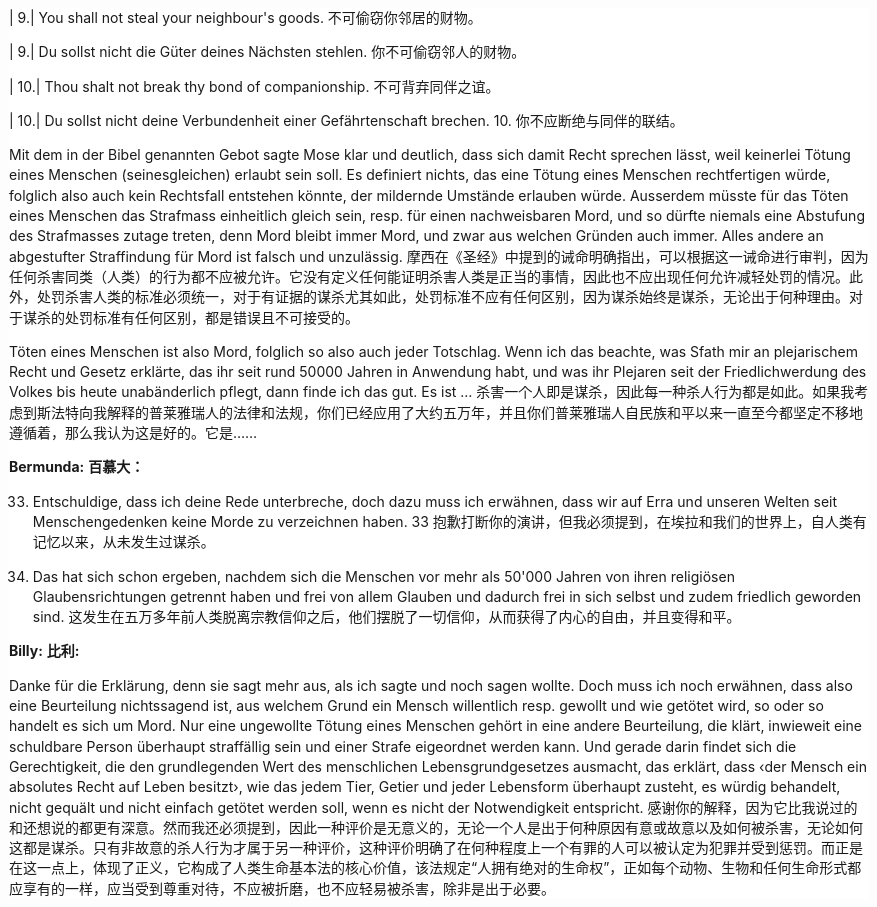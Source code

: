 | 9.| You shall not steal your neighbour's goods.
不可偷窃你邻居的财物。

| 9.| Du sollst nicht die Güter deines Nächsten stehlen.
你不可偷窃邻人的财物。

| 10.| Thou shalt not break thy bond of companionship.
不可背弃同伴之谊。

| 10.| Du sollst nicht deine Verbundenheit einer Gefährtenschaft brechen.
10. 你不应断绝与同伴的联结。

Mit dem in der Bibel genannten Gebot sagte Mose klar und deutlich, dass sich damit Recht sprechen lässt, weil keinerlei Tötung eines Menschen (seinesgleichen) erlaubt sein soll. Es definiert nichts, das eine Tötung eines Menschen rechtfertigen würde, folglich also auch kein Rechtsfall entstehen könnte, der mildernde Umstände erlauben würde. Ausserdem müsste für das Töten eines Menschen das Strafmass einheitlich gleich sein, resp. für einen nachweisbaren Mord, und so dürfte niemals eine Abstufung des Strafmasses zutage treten, denn Mord bleibt immer Mord, und zwar aus welchen Gründen auch immer. Alles andere an abgestufter Straffindung für Mord ist falsch und unzulässig.
摩西在《圣经》中提到的诫命明确指出，可以根据这一诫命进行审判，因为任何杀害同类（人类）的行为都不应被允许。它没有定义任何能证明杀害人类是正当的事情，因此也不应出现任何允许减轻处罚的情况。此外，处罚杀害人类的标准必须统一，对于有证据的谋杀尤其如此，处罚标准不应有任何区别，因为谋杀始终是谋杀，无论出于何种理由。对于谋杀的处罚标准有任何区别，都是错误且不可接受的。

Töten eines Menschen ist also Mord, folglich so also auch jeder Totschlag. Wenn ich das beachte, was Sfath mir an plejarischem Recht und Gesetz erklärte, das ihr seit rund 50000 Jahren in Anwendung habt, und was ihr Plejaren seit der Friedlichwerdung des Volkes bis heute unabänderlich pflegt, dann finde ich das gut. Es ist …
杀害一个人即是谋杀，因此每一种杀人行为都是如此。如果我考虑到斯法特向我解释的普莱雅瑞人的法律和法规，你们已经应用了大约五万年，并且你们普莱雅瑞人自民族和平以来一直至今都坚定不移地遵循着，那么我认为这是好的。它是……

**Bermunda:**
**百慕大：**

33. Entschuldige, dass ich deine Rede unterbreche, doch dazu muss ich erwähnen, dass wir auf Erra und unseren Welten seit Menschengedenken keine Morde zu verzeichnen haben.
33 抱歉打断你的演讲，但我必须提到，在埃拉和我们的世界上，自人类有记忆以来，从未发生过谋杀。

34. Das hat sich schon ergeben, nachdem sich die Menschen vor mehr als 50'000 Jahren von ihren religiösen Glaubensrichtungen getrennt haben und frei von allem Glauben und dadurch frei in sich selbst und zudem friedlich geworden sind.
这发生在五万多年前人类脱离宗教信仰之后，他们摆脱了一切信仰，从而获得了内心的自由，并且变得和平。

**Billy:**
**比利:**

Danke für die Erklärung, denn sie sagt mehr aus, als ich sagte und noch sagen wollte. Doch muss ich noch erwähnen, dass also eine Beurteilung nichtssagend ist, aus welchem Grund ein Mensch willentlich resp. gewollt und wie getötet wird, so oder so handelt es sich um Mord. Nur eine ungewollte Tötung eines Menschen gehört in eine andere Beurteilung, die klärt, inwieweit eine schuldbare Person überhaupt straffällig sein und einer Strafe eigeordnet werden kann. Und gerade darin findet sich die Gerechtigkeit, die den grundlegenden Wert des menschlichen Lebensgrundgesetzes ausmacht, das erklärt, dass ‹der Mensch ein absolutes Recht auf Leben besitzt›, wie das jedem Tier, Getier und jeder Lebensform überhaupt zusteht, es würdig behandelt, nicht gequält und nicht einfach getötet werden soll, wenn es nicht der Notwendigkeit entspricht.
感谢你的解释，因为它比我说过的和还想说的都更有深意。然而我还必须提到，因此一种评价是无意义的，无论一个人是出于何种原因有意或故意以及如何被杀害，无论如何这都是谋杀。只有非故意的杀人行为才属于另一种评价，这种评价明确了在何种程度上一个有罪的人可以被认定为犯罪并受到惩罚。而正是在这一点上，体现了正义，它构成了人类生命基本法的核心价值，该法规定“人拥有绝对的生命权”，正如每个动物、生物和任何生命形式都应享有的一样，应当受到尊重对待，不应被折磨，也不应轻易被杀害，除非是出于必要。
